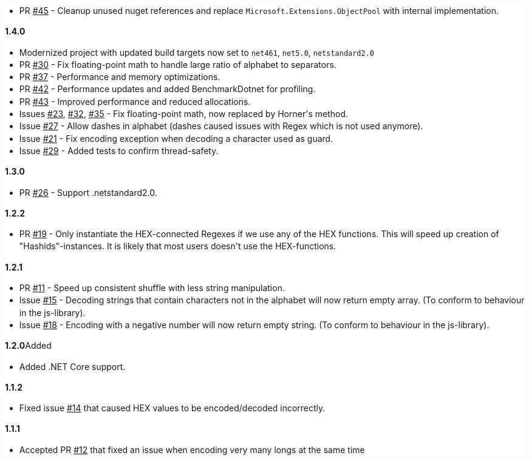 -   PR [#45](https://github.com/ullmark/hashids.net/pull/45) - Cleanup unused nuget references and replace `Microsoft.Extensions.ObjectPool` with internal implementation.

**1.4.0**

-   Modernized project with updated build targets now set to `net461`, `net5.0`, `netstandard2.0`
-   PR [#30](https://github.com/ullmark/hashids.net/pull/30) - Fix floating-point math to handle large ratio of alphabet to separators.
-   PR [#37](https://github.com/ullmark/hashids.net/pull/37) - Performance and memory optimizations.
-   PR [#42](https://github.com/ullmark/hashids.net/pull/42) - Performance updates and added BenchmarkDotnet for profiling.
-   PR [#43](https://github.com/ullmark/hashids.net/pull/43) - Improved performance and reduced allocations.
-   Issues [#23](https://github.com/ullmark/hashids.net/issues/23), [#32](https://github.com/ullmark/hashids.net/issues/32), [#35](https://github.com/ullmark/hashids.net/issues/35) - Fix floating-point math, now replaced by Horner's method.
-   Issue [#27](https://github.com/ullmark/hashids.net/issues/27) - Allow dashes in alphabet (dashes caused issues with Regex which is not used anymore).
-   Issue [#21](https://github.com/ullmark/hashids.net/issues/21) - Fix encoding exception when decoding a character used as guard.
-   Issue [#29](https://github.com/ullmark/hashids.net/issues/29) - Added tests to confirm thread-safety.

**1.3.0**

-   PR [#26](https://github.com/ullmark/hashids.net/pull/26) - Support .netstandard2.0.

**1.2.2**

-   PR [#19](https://github.com/ullmark/hashids.net/pull/19) - Only instantiate the HEX-connected Regexes if we use any of the HEX functions. This will speed up creation of "Hashids"-instances. It
    is likely that most users doesn't use the HEX-functions.

**1.2.1**

-   PR [#11](https://github.com/ullmark/hashids.net/pull/11) - Speed up consistent shuffle with less string manipulation.
-   Issue [#15](https://github.com/ullmark/hashids.net/issues/15) - Decoding strings that contain characters not in the alphabet will now return empty array. (To conform to behaviour in the js-library).
-   Issue [#18](https://github.com/ullmark/hashids.net/issues/18) - Encoding with a negative number will now return empty string. (To conform to behaviour in the js-library).

**1.2.0**Added

-   Added .NET Core support.

**1.1.2**

-   Fixed issue [#14](https://github.com/ullmark/hashids.net/issues/14) that caused HEX values to be encoded/decoded incorrectly.

**1.1.1**

-   Accepted PR [#12](https://github.com/ullmark/hashids.net/pull/12) that fixed an issue when encoding very many longs at the same time
